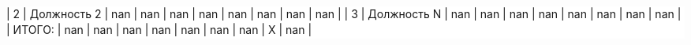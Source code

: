 | 2                                                                                                                                                                                                                                                                                                                                                                                                                                                                                                                                                                                                                                                                                                                                                                                                                      | Должность 2                                           | nan                         | nan                                                | nan                          | nan                                                 | nan                                    | nan                                                                                                                                                                                                                                                      | nan                                                                                                                                                                                                                           | nan            |
| 3                                                                                                                                                                                                                                                                                                                                                                                                                                                                                                                                                                                                                                                                                                                                                                                                                      | Должность N                                           | nan                         | nan                                                | nan                          | nan                                                 | nan                                    | nan                                                                                                                                                                                                                                                      | nan                                                                                                                                                                                                                           | nan            |
| ИТОГО:                                                                                                                                                                                                                                                                                                                                                                                                                                                                                                                                                                                                                                                                                                                                                                                                                 | nan                                                   | nan                         | nan                                                | nan                          | nan                                                 | nan                                    | nan                                                                                                                                                                                                                                                      | Х                                                                                                                                                                                                                             | nan            |